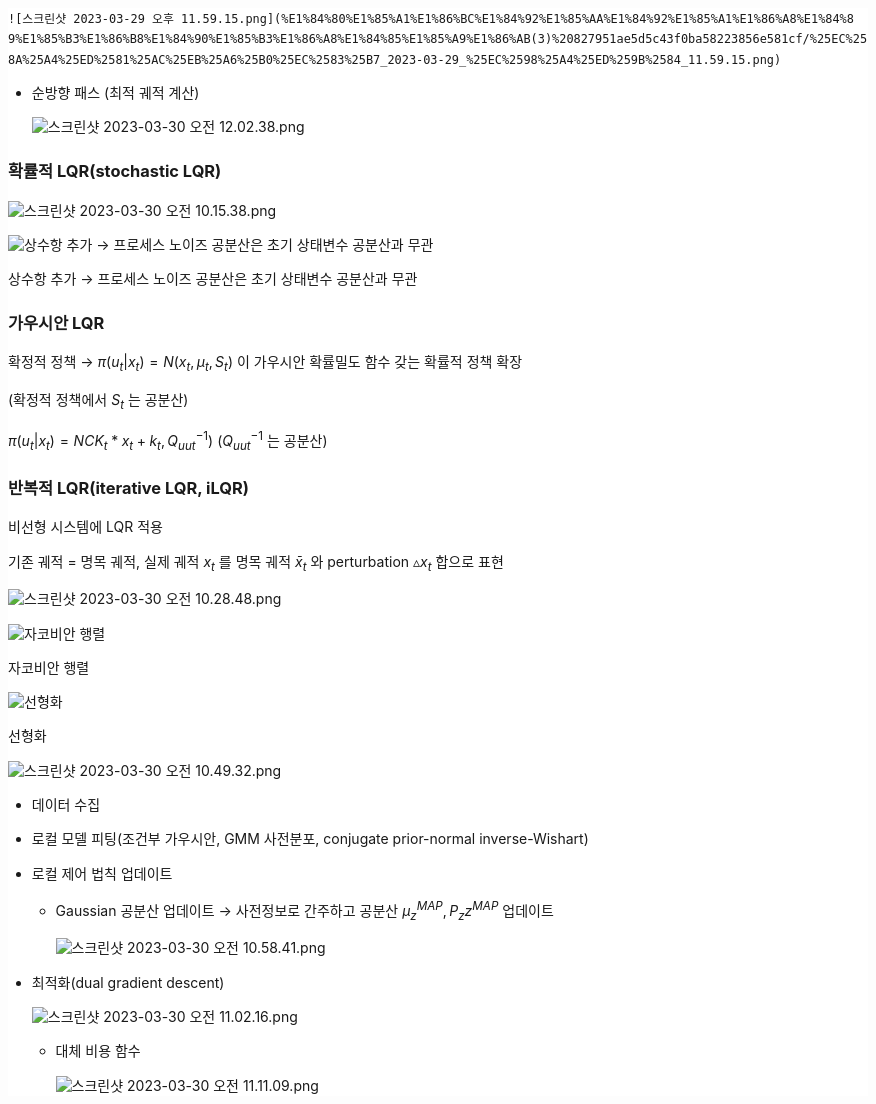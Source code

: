     ![스크린샷 2023-03-29 오후 11.59.15.png](%E1%84%80%E1%85%A1%E1%86%BC%E1%84%92%E1%85%AA%E1%84%92%E1%85%A1%E1%86%A8%E1%84%89%E1%85%B3%E1%86%B8%E1%84%90%E1%85%B3%E1%86%A8%E1%84%85%E1%85%A9%E1%86%AB(3)%20827951ae5d5c43f0ba58223856e581cf/%25EC%258A%25A4%25ED%2581%25AC%25EB%25A6%25B0%25EC%2583%25B7_2023-03-29_%25EC%2598%25A4%25ED%259B%2584_11.59.15.png)
    
- 순방향 패스 (최적 궤적 계산)
    
    ![스크린샷 2023-03-30 오전 12.02.38.png](%E1%84%80%E1%85%A1%E1%86%BC%E1%84%92%E1%85%AA%E1%84%92%E1%85%A1%E1%86%A8%E1%84%89%E1%85%B3%E1%86%B8%E1%84%90%E1%85%B3%E1%86%A8%E1%84%85%E1%85%A9%E1%86%AB(3)%20827951ae5d5c43f0ba58223856e581cf/%25EC%258A%25A4%25ED%2581%25AC%25EB%25A6%25B0%25EC%2583%25B7_2023-03-30_%25EC%2598%25A4%25EC%25A0%2584_12.02.38.png)
    

### 확률적 LQR(stochastic LQR)

![스크린샷 2023-03-30 오전 10.15.38.png](%E1%84%80%E1%85%A1%E1%86%BC%E1%84%92%E1%85%AA%E1%84%92%E1%85%A1%E1%86%A8%E1%84%89%E1%85%B3%E1%86%B8%E1%84%90%E1%85%B3%E1%86%A8%E1%84%85%E1%85%A9%E1%86%AB(3)%20827951ae5d5c43f0ba58223856e581cf/%25EC%258A%25A4%25ED%2581%25AC%25EB%25A6%25B0%25EC%2583%25B7_2023-03-30_%25EC%2598%25A4%25EC%25A0%2584_10.15.38.png)

![상수항 추가 → 프로세스 노이즈 공분산은 초기 상태변수 공분산과 무관](%E1%84%80%E1%85%A1%E1%86%BC%E1%84%92%E1%85%AA%E1%84%92%E1%85%A1%E1%86%A8%E1%84%89%E1%85%B3%E1%86%B8%E1%84%90%E1%85%B3%E1%86%A8%E1%84%85%E1%85%A9%E1%86%AB(3)%20827951ae5d5c43f0ba58223856e581cf/%25EC%258A%25A4%25ED%2581%25AC%25EB%25A6%25B0%25EC%2583%25B7_2023-03-30_%25EC%2598%25A4%25EC%25A0%2584_10.16.47.png)

상수항 추가 → 프로세스 노이즈 공분산은 초기 상태변수 공분산과 무관

### 가우시안 LQR

확정적 정책 → $\pi(u_t|x_t)=N(x_t,\mu_t,S_t)$ 이 가우시안 확률밀도 함수 갖는 확률적 정책 확장 

(확정적 정책에서 $S_t$ 는 공분산)

$\pi(u_t|x_t)=NCK_t*x_t+k_t, Q_{uut}^{-1})$ ($Q_{uut}^{-1}$ 는 공분산)

### 반복적 LQR(iterative LQR, iLQR)

비선형 시스템에 LQR 적용

기존 궤적 = 명목 궤적, 실제 궤적 $x_t$ 를 명목 궤적 $\bar{x}_t$ 와 perturbation $\vartriangle{x_t}$ 합으로 표현

![스크린샷 2023-03-30 오전 10.28.48.png](%E1%84%80%E1%85%A1%E1%86%BC%E1%84%92%E1%85%AA%E1%84%92%E1%85%A1%E1%86%A8%E1%84%89%E1%85%B3%E1%86%B8%E1%84%90%E1%85%B3%E1%86%A8%E1%84%85%E1%85%A9%E1%86%AB(3)%20827951ae5d5c43f0ba58223856e581cf/%25EC%258A%25A4%25ED%2581%25AC%25EB%25A6%25B0%25EC%2583%25B7_2023-03-30_%25EC%2598%25A4%25EC%25A0%2584_10.28.48.png)

![자코비안 행렬](%E1%84%80%E1%85%A1%E1%86%BC%E1%84%92%E1%85%AA%E1%84%92%E1%85%A1%E1%86%A8%E1%84%89%E1%85%B3%E1%86%B8%E1%84%90%E1%85%B3%E1%86%A8%E1%84%85%E1%85%A9%E1%86%AB(3)%20827951ae5d5c43f0ba58223856e581cf/%25EC%258A%25A4%25ED%2581%25AC%25EB%25A6%25B0%25EC%2583%25B7_2023-03-30_%25EC%2598%25A4%25EC%25A0%2584_10.35.00.png)

자코비안 행렬

![선형화](%E1%84%80%E1%85%A1%E1%86%BC%E1%84%92%E1%85%AA%E1%84%92%E1%85%A1%E1%86%A8%E1%84%89%E1%85%B3%E1%86%B8%E1%84%90%E1%85%B3%E1%86%A8%E1%84%85%E1%85%A9%E1%86%AB(3)%20827951ae5d5c43f0ba58223856e581cf/%25EC%258A%25A4%25ED%2581%25AC%25EB%25A6%25B0%25EC%2583%25B7_2023-03-30_%25EC%2598%25A4%25EC%25A0%2584_10.37.45.png)

선형화

![스크린샷 2023-03-30 오전 10.49.32.png](%E1%84%80%E1%85%A1%E1%86%BC%E1%84%92%E1%85%AA%E1%84%92%E1%85%A1%E1%86%A8%E1%84%89%E1%85%B3%E1%86%B8%E1%84%90%E1%85%B3%E1%86%A8%E1%84%85%E1%85%A9%E1%86%AB(3)%20827951ae5d5c43f0ba58223856e581cf/%25EC%258A%25A4%25ED%2581%25AC%25EB%25A6%25B0%25EC%2583%25B7_2023-03-30_%25EC%2598%25A4%25EC%25A0%2584_10.49.32.png)

- 데이터 수집
- 로컬 모델 피팅(조건부 가우시안, GMM 사전분포, conjugate prior-normal inverse-Wishart)
- 로컬 제어 법칙 업데이트
    - Gaussian 공분산 업데이트 → 사전정보로 간주하고 공분산 $\mu_z^{MAP}, P_zz^{MAP}$ 업데이트
        
        ![스크린샷 2023-03-30 오전 10.58.41.png](%E1%84%80%E1%85%A1%E1%86%BC%E1%84%92%E1%85%AA%E1%84%92%E1%85%A1%E1%86%A8%E1%84%89%E1%85%B3%E1%86%B8%E1%84%90%E1%85%B3%E1%86%A8%E1%84%85%E1%85%A9%E1%86%AB(3)%20827951ae5d5c43f0ba58223856e581cf/%25EC%258A%25A4%25ED%2581%25AC%25EB%25A6%25B0%25EC%2583%25B7_2023-03-30_%25EC%2598%25A4%25EC%25A0%2584_10.58.41.png)
        
- 최적화(dual gradient descent)
    
    ![스크린샷 2023-03-30 오전 11.02.16.png](%E1%84%80%E1%85%A1%E1%86%BC%E1%84%92%E1%85%AA%E1%84%92%E1%85%A1%E1%86%A8%E1%84%89%E1%85%B3%E1%86%B8%E1%84%90%E1%85%B3%E1%86%A8%E1%84%85%E1%85%A9%E1%86%AB(3)%20827951ae5d5c43f0ba58223856e581cf/%25EC%258A%25A4%25ED%2581%25AC%25EB%25A6%25B0%25EC%2583%25B7_2023-03-30_%25EC%2598%25A4%25EC%25A0%2584_11.02.16.png)
    
    - 대체 비용 함수
        
        ![스크린샷 2023-03-30 오전 11.11.09.png](%E1%84%80%E1%85%A1%E1%86%BC%E1%84%92%E1%85%AA%E1%84%92%E1%85%A1%E1%86%A8%E1%84%89%E1%85%B3%E1%86%B8%E1%84%90%E1%85%B3%E1%86%A8%E1%84%85%E1%85%A9%E1%86%AB(3)%20827951ae5d5c43f0ba58223856e581cf/%25EC%258A%25A4%25ED%2581%25AC%25EB%25A6%25B0%25EC%2583%25B7_2023-03-30_%25EC%2598%25A4%25EC%25A0%2584_11.11.09.png)
        